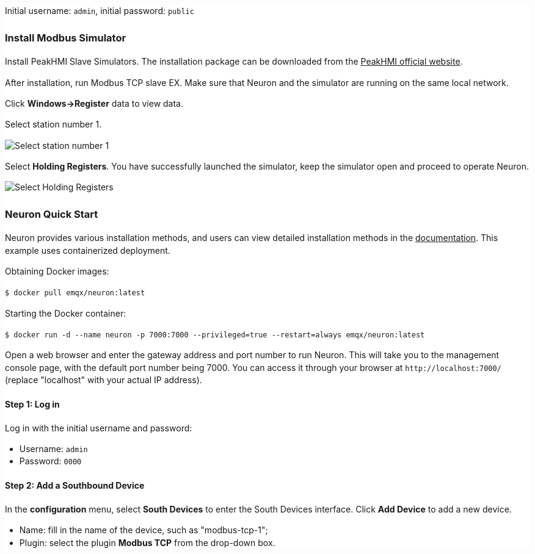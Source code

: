 Initial username: `admin`, initial password: `public`

### Install Modbus Simulator

Install PeakHMI Slave Simulators. The installation package can be downloaded from the [PeakHMI official website](https://hmisys.com/).

After installation, run Modbus TCP slave EX. Make sure that Neuron and the simulator are running on the same local network.

Click **Windows->Register** data to view data.

Select station number 1.

![Select station number 1](https://assets.emqx.com/images/5813452d2a089039028b6eeeb2ce38da.png)

Select **Holding Registers**. You have successfully launched the simulator, keep the simulator open and proceed to operate Neuron.

![Select Holding Registers](https://assets.emqx.com/images/44edb1ad9b0a52f44891c4262f2a65ad.png)

### Neuron Quick Start

Neuron provides various installation methods, and users can view detailed installation methods in the [documentation](https://neugates.io/docs/en/latest/installation/installation.html). This example uses containerized deployment.

Obtaining Docker images:

```
$ docker pull emqx/neuron:latest
```

Starting the Docker container:

```
$ docker run -d --name neuron -p 7000:7000 --privileged=true --restart=always emqx/neuron:latest
```

Open a web browser and enter the gateway address and port number to run Neuron. This will take you to the management console page, with the default port number being 7000. You can access it through your browser at `http://localhost:7000/` (replace "localhost" with your actual IP address).

#### Step 1: Log in

Log in with the initial username and password:

- Username: `admin`
- Password: `0000`

#### Step 2: Add a Southbound Device

In the **configuration** menu, select **South Devices** to enter the South Devices interface. Click **Add Device** to add a new device.

- Name: fill in the name of the device, such as "modbus-tcp-1";
- Plugin: select the plugin **Modbus TCP** from the drop-down box.
